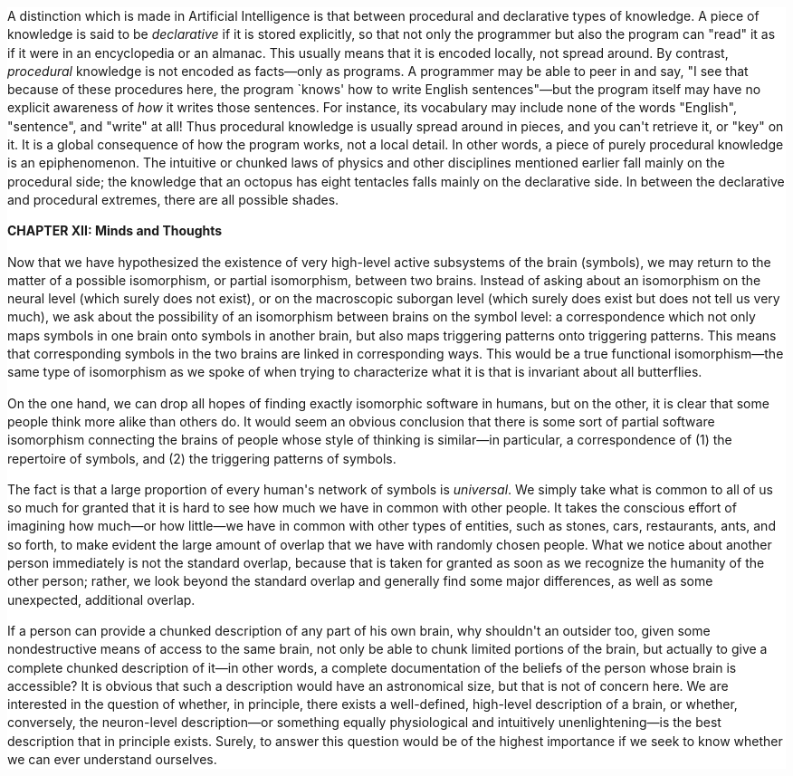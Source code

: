 A distinction which is made in Artificial Intelligence is that between procedural and declarative types of knowledge. A piece of knowledge is said to be _declarative_ if it is stored explicitly, so that not only the programmer but also the program can "read" it as if it were in an encyclopedia or an almanac. This usually means that it is encoded locally, not spread around. By contrast, _procedural_ knowledge is not encoded as facts—only as programs. A programmer may be able to peer in and say, "I see that because of these procedures here, the program `knows' how to write English sentences"—but the program itself may have no explicit awareness of _how_ it writes those sentences. For instance, its vocabulary may include none of the words "English", "sentence", and "write" at all! Thus procedural knowledge is usually spread around in pieces, and you can't retrieve it, or "key" on it. It is a global consequence of how the program works, not a local detail. In other words, a piece of purely procedural knowledge is an epiphenomenon. The intuitive or chunked laws of physics and other disciplines mentioned earlier fall mainly on the procedural side; the knowledge that an octopus has eight tentacles falls mainly on the declarative side. In between the declarative and procedural extremes, there are all possible shades.

**CHAPTER XII: Minds and Thoughts**

Now that we have hypothesized the existence of very high-level active subsystems of the brain (symbols), we may return to the matter of a possible isomorphism, or partial isomorphism, between two brains. Instead of asking about an isomorphism on the neural level (which surely does not exist), or on the macroscopic suborgan level (which surely does exist but does not tell us very much), we ask about the possibility of an isomorphism between brains on the symbol level: a correspondence which not only maps symbols in one brain onto symbols in another brain, but also maps triggering patterns onto triggering patterns. This means that corresponding symbols in the two brains are linked in corresponding ways. This would be a true functional isomorphism—the same type of isomorphism as we spoke of when trying to characterize what it is that is invariant about all butterflies.

On the one hand, we can drop all hopes of finding exactly isomorphic software in humans, but on the other, it is clear that some people think more alike than others do. It would seem an obvious conclusion that there is some sort of partial software isomorphism connecting the brains of people whose style of thinking is similar—in particular, a correspondence of (1) the repertoire of symbols, and (2) the triggering patterns of symbols.

The fact is that a large proportion of every human's network of symbols is _universal_. We simply take what is common to all of us so much for granted that it is hard to see how much we have in common with other people. It takes the conscious effort of imagining how much—or how little—we have in common with other types of entities, such as stones, cars, restaurants, ants, and so forth, to make evident the large amount of overlap that we have with randomly chosen people. What we notice about another person immediately is not the standard overlap, because that is taken for granted as soon as we recognize the humanity of the other person; rather, we look beyond the standard overlap and generally find some major differences, as well as some unexpected, additional
overlap.

If a person can provide a chunked description of any part of his own brain, why shouldn't an outsider too, given some nondestructive means of access to the same brain, not only be able to chunk limited portions of the brain, but actually to give a complete chunked description of it—in other words, a complete documentation of the beliefs of the person whose brain is accessible? It is obvious that such a description would have an astronomical size, but that is not of concern here. We are interested in the question of whether, in principle, there exists a well-defined, high-level description of a brain, or whether, conversely, the neuron-level description—or something equally physiological and intuitively unenlightening—is the best description that in principle exists. Surely, to answer this question would be of the highest importance if we seek to know whether we can ever understand ourselves.
